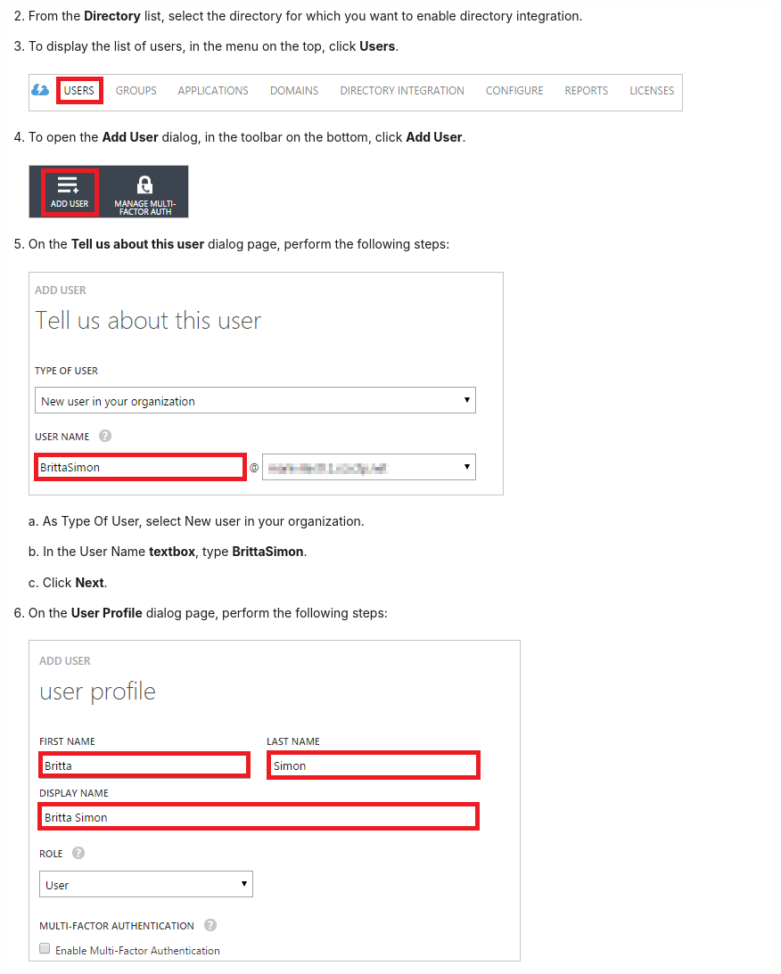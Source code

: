 2. From the **Directory** list, select the directory for which you want to enable directory integration.

3. To display the list of users, in the menu on the top, click **Users**.
<br><br> ![Creating an Azure AD test user](./media/active-directory-saas-sd-elements-tutorial/create_aaduser_03.png) <br>

4. To open the **Add User** dialog, in the toolbar on the bottom, click **Add User**.
<br><br> ![Creating an Azure AD test user](./media/active-directory-saas-sd-elements-tutorial/create_aaduser_04.png) <br>

5. On the **Tell us about this user** dialog page, perform the following steps:
<br><br> ![Creating an Azure AD test user](./media/active-directory-saas-sd-elements-tutorial/create_aaduser_05.png) <br>

    a. As Type Of User, select New user in your organization.

    b. In the User Name **textbox**, type **BrittaSimon**.

    c. Click **Next**.

6. On the **User Profile** dialog page, perform the following steps:
<br><br>![Creating an Azure AD test user](./media/active-directory-saas-sd-elements-tutorial/create_aaduser_06.png) <br>
